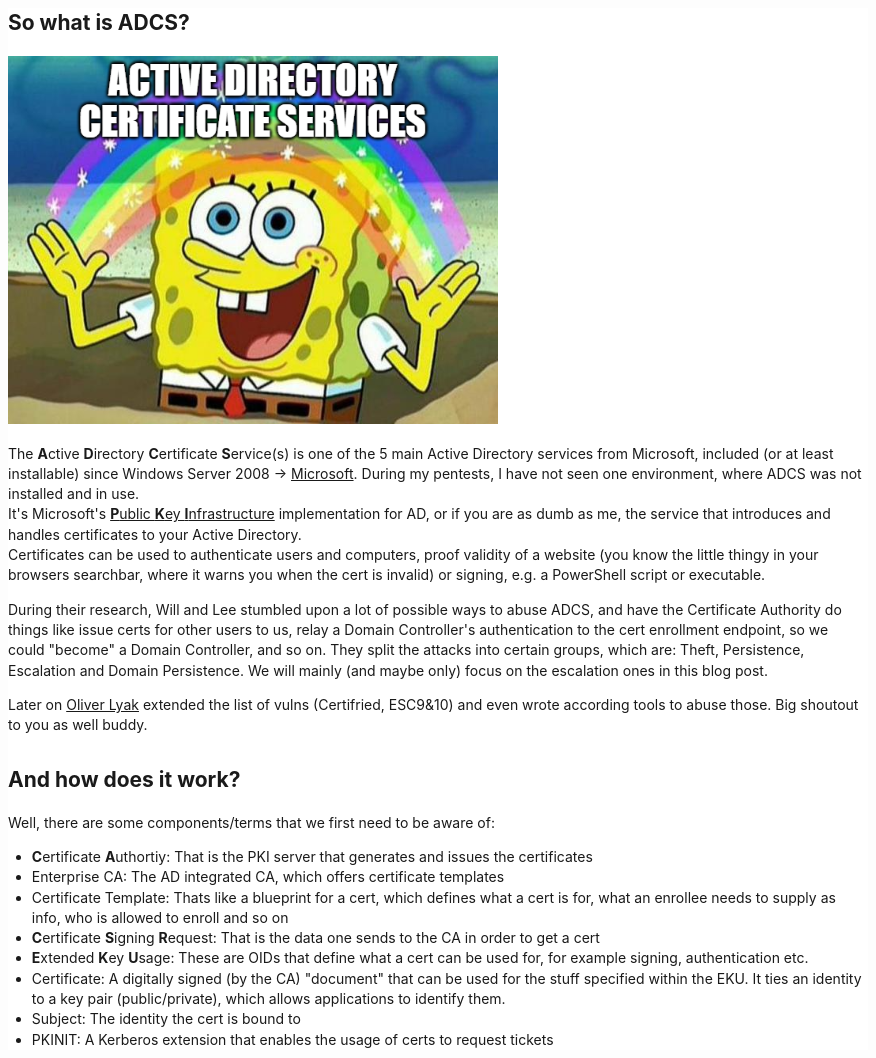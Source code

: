 ## So what is ADCS?  

<img src="/images/2022-09-16/sponge.png">  

The **A**ctive **D**irectory **C**ertificate **S**ervice(s) is one of the 5 main Active Directory services from Microsoft, included (or at least installable) since Windows Server 2008 -> [Microsoft](https://docs.microsoft.com/en-us/previous-versions/windows/it-pro/windows-server-2008-R2-and-2008/dd578336(v=ws.10)?redirectedfrom=MSDN). During my pentests, I have not seen one environment, where ADCS was not installed and in use.  
It's Microsoft's [**P**ublic **K**ey **I**nfrastructure](https://en.wikipedia.org/wiki/Public_key_infrastructure) implementation for AD, or if you are as dumb as me, the service that introduces and handles certificates to your Active Directory.  
Certificates can be used to authenticate users and computers, proof validity of a website (you know the little thingy in your browsers searchbar, where it warns you when the cert is invalid) or signing, e.g. a PowerShell script or executable.

During their research, Will and Lee stumbled upon a lot of possible ways to abuse ADCS, and have the Certificate Authority do things like issue certs for other users to us, relay a Domain Controller's authentication to the cert enrollment endpoint, so we could "become" a Domain Controller, and so on. They split the attacks into certain groups, which are: Theft, Persistence, Escalation and Domain Persistence. We will mainly (and maybe only) focus on the escalation ones in this blog post.  

Later on [Oliver Lyak](https://twitter.com/ly4k_) extended the list of vulns (Certifried, ESC9&10) and even wrote according tools to abuse those. Big shoutout to you as well buddy.  

## And how does it work?  

Well, there are some components/terms that we first need to be aware of:  

- **C**ertificate **A**uthortiy: That is the PKI server that generates and issues the certificates
- Enterprise CA: The AD integrated CA, which offers certificate templates
- Certificate Template: Thats like a blueprint for a cert, which defines what a cert is for, what an enrollee needs to supply as info, who is allowed to enroll and so on
- **C**ertificate **S**igning **R**equest: That is the data one sends to the CA in order to get a cert
- **E**xtended **K**ey **U**sage: These are OIDs that define what a cert can be used for, for example signing, authentication etc.
- Certificate: A digitally signed (by the CA) "document" that can be used for the stuff specified within the EKU. It ties an identity to a key pair (public/private), which allows applications to identify them.  
- Subject: The identity the cert is bound to
- PKINIT: A Kerberos extension that enables the usage of certs to request tickets  
